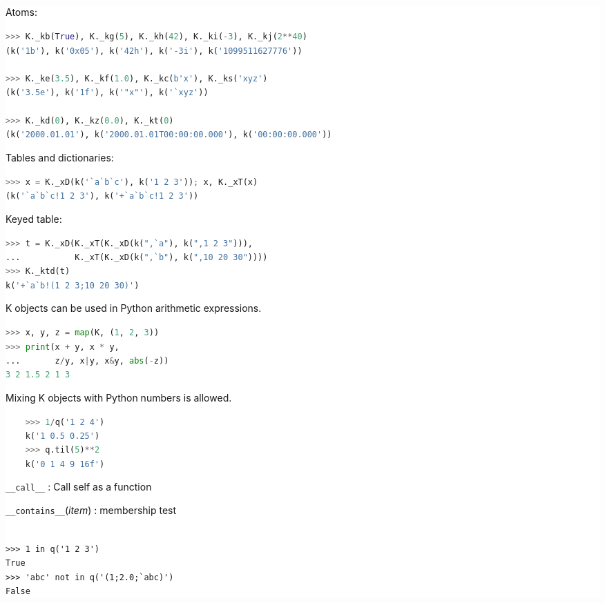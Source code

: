 Atoms:

```python
>>> K._kb(True), K._kg(5), K._kh(42), K._ki(-3), K._kj(2**40)
(k('1b'), k('0x05'), k('42h'), k('-3i'), k('1099511627776'))

>>> K._ke(3.5), K._kf(1.0), K._kc(b'x'), K._ks('xyz')
(k('3.5e'), k('1f'), k('"x"'), k('`xyz'))

>>> K._kd(0), K._kz(0.0), K._kt(0)
(k('2000.01.01'), k('2000.01.01T00:00:00.000'), k('00:00:00.000'))
```

Tables and dictionaries:

```python
>>> x = K._xD(k('`a`b`c'), k('1 2 3')); x, K._xT(x)
(k('`a`b`c!1 2 3'), k('+`a`b`c!1 2 3'))
```

Keyed table:

```python
>>> t = K._xD(K._xT(K._xD(k(",`a"), k(",1 2 3"))),
...           K._xT(K._xD(k(",`b"), k(",10 20 30"))))
>>> K._ktd(t)
k('+`a`b!(1 2 3;10 20 30)')
```

K objects can be used in Python arithmetic expressions.

```python
>>> x, y, z = map(K, (1, 2, 3))
>>> print(x + y, x * y,
...       z/y, x|y, x&y, abs(-z))  
3 2 1.5 2 1 3
```

Mixing K objects with Python numbers is allowed.

```python
    >>> 1/q('1 2 4')
    k('1 0.5 0.25')
    >>> q.til(5)**2
    k('0 1 4 9 16f')
```


`__call__`
: Call self as a function

`__contains__`(*item*)
: membership test 
<pre><code class="language-python">
&gt;&gt;&gt; 1 in q('1 2 3')
True
&gt;&gt;&gt; 'abc' not in q('(1;2.0;`abc)')
False
</code></pre>
